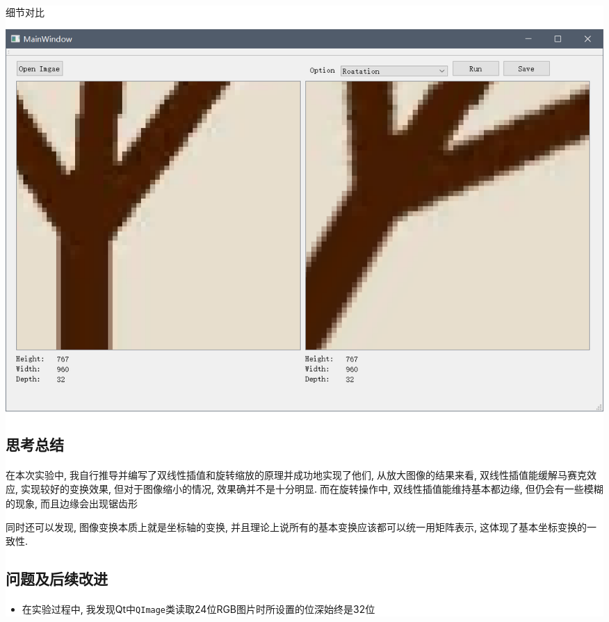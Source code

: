 细节对比

![image-20221010093301647](./assets/image-20221010093301647.png)

## 思考总结

在本次实验中, 我自行推导并编写了双线性插值和旋转缩放的原理并成功地实现了他们, 从放大图像的结果来看, 双线性插值能缓解马赛克效应, 实现较好的变换效果, 但对于图像缩小的情况, 效果确并不是十分明显. 而在旋转操作中, 双线性插值能维持基本都边缘, 但仍会有一些模糊的现象, 而且边缘会出现锯齿形

同时还可以发现, 图像变换本质上就是坐标轴的变换, 并且理论上说所有的基本变换应该都可以统一用矩阵表示, 这体现了基本坐标变换的一致性.



## 问题及后续改进

- 在实验过程中, 我发现Qt中`QImage`类读取24位RGB图片时所设置的位深始终是32位
